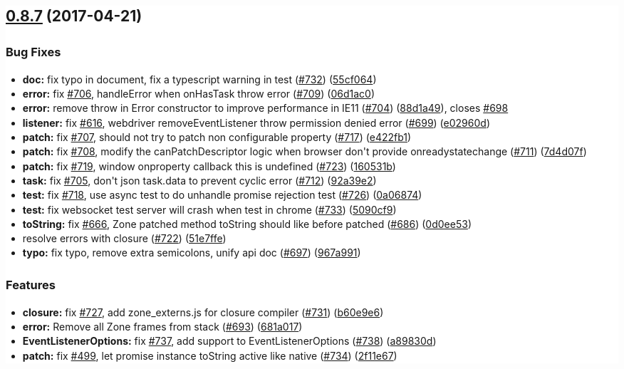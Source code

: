 

<a name="0.8.7"></a>
## [0.8.7](https://github.com/angular/zone.js/compare/v0.8.5...0.8.7) (2017-04-21)


### Bug Fixes

* **doc:** fix typo in document, fix a typescript warning in test ([#732](https://github.com/angular/zone.js/issues/732)) ([55cf064](https://github.com/angular/zone.js/commit/55cf064))
* **error:** fix [#706](https://github.com/angular/zone.js/issues/706), handleError when onHasTask throw error ([#709](https://github.com/angular/zone.js/issues/709)) ([06d1ac0](https://github.com/angular/zone.js/commit/06d1ac0))
* **error:** remove throw in Error constructor to improve performance in IE11 ([#704](https://github.com/angular/zone.js/issues/704)) ([88d1a49](https://github.com/angular/zone.js/commit/88d1a49)), closes [#698](https://github.com/angular/zone.js/issues/698)
* **listener:** fix [#616](https://github.com/angular/zone.js/issues/616), webdriver removeEventListener throw permission denied error ([#699](https://github.com/angular/zone.js/issues/699)) ([e02960d](https://github.com/angular/zone.js/commit/e02960d))
* **patch:** fix [#707](https://github.com/angular/zone.js/issues/707), should not try to patch non configurable property ([#717](https://github.com/angular/zone.js/issues/717)) ([e422fb1](https://github.com/angular/zone.js/commit/e422fb1))
* **patch:** fix [#708](https://github.com/angular/zone.js/issues/708), modify the canPatchDescriptor logic when browser don't provide onreadystatechange ([#711](https://github.com/angular/zone.js/issues/711)) ([7d4d07f](https://github.com/angular/zone.js/commit/7d4d07f))
* **patch:** fix [#719](https://github.com/angular/zone.js/issues/719), window onproperty callback this is undefined ([#723](https://github.com/angular/zone.js/issues/723)) ([160531b](https://github.com/angular/zone.js/commit/160531b))
* **task:** fix [#705](https://github.com/angular/zone.js/issues/705), don't json task.data to prevent cyclic error ([#712](https://github.com/angular/zone.js/issues/712)) ([92a39e2](https://github.com/angular/zone.js/commit/92a39e2))
* **test:** fix [#718](https://github.com/angular/zone.js/issues/718), use async test to do unhandle promise rejection test ([#726](https://github.com/angular/zone.js/issues/726)) ([0a06874](https://github.com/angular/zone.js/commit/0a06874))
* **test:** fix websocket test server will crash when test in chrome ([#733](https://github.com/angular/zone.js/issues/733)) ([5090cf9](https://github.com/angular/zone.js/commit/5090cf9))
* **toString:** fix [#666](https://github.com/angular/zone.js/issues/666), Zone patched method toString should like before patched ([#686](https://github.com/angular/zone.js/issues/686)) ([0d0ee53](https://github.com/angular/zone.js/commit/0d0ee53))
* resolve errors with closure ([#722](https://github.com/angular/zone.js/issues/722)) ([51e7ffe](https://github.com/angular/zone.js/commit/51e7ffe))
* **typo:** fix typo, remove extra semicolons, unify api doc ([#697](https://github.com/angular/zone.js/issues/697)) ([967a991](https://github.com/angular/zone.js/commit/967a991))


### Features

* **closure:** fix [#727](https://github.com/angular/zone.js/issues/727), add zone_externs.js for closure compiler ([#731](https://github.com/angular/zone.js/issues/731)) ([b60e9e6](https://github.com/angular/zone.js/commit/b60e9e6))
* **error:** Remove all Zone frames from stack ([#693](https://github.com/angular/zone.js/issues/693)) ([681a017](https://github.com/angular/zone.js/commit/681a017))
* **EventListenerOptions:** fix [#737](https://github.com/angular/zone.js/issues/737), add support to EventListenerOptions ([#738](https://github.com/angular/zone.js/issues/738)) ([a89830d](https://github.com/angular/zone.js/commit/a89830d))
* **patch:** fix [#499](https://github.com/angular/zone.js/issues/499), let promise instance toString active like native ([#734](https://github.com/angular/zone.js/issues/734)) ([2f11e67](https://github.com/angular/zone.js/commit/2f11e67))
